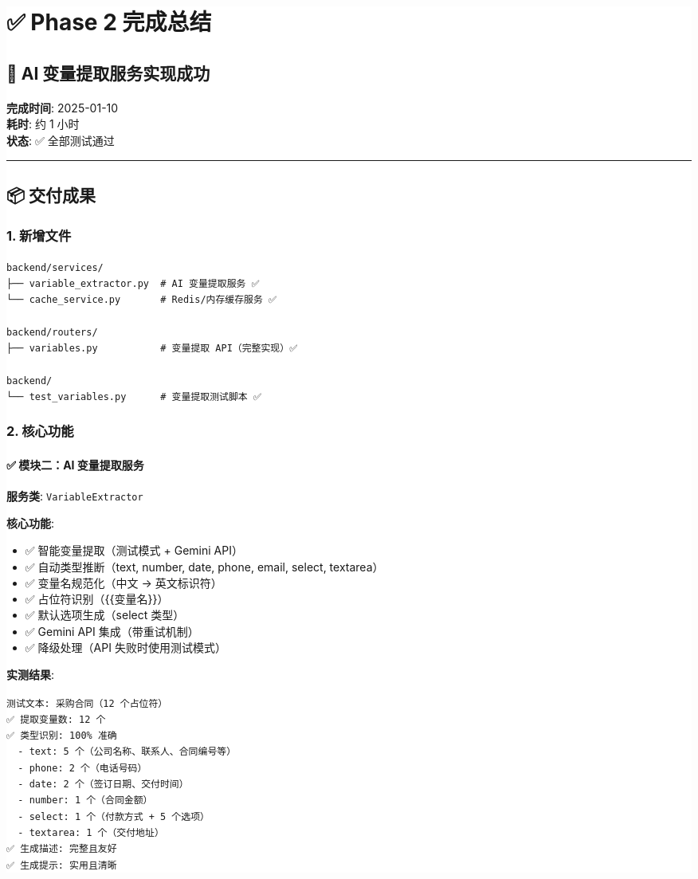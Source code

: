 # ✅ Phase 2 完成总结

## 🎉 AI 变量提取服务实现成功

**完成时间**: 2025-01-10  
**耗时**: 约 1 小时  
**状态**: ✅ 全部测试通过

---

## 📦 交付成果

### 1. 新增文件

```
backend/services/
├── variable_extractor.py  # AI 变量提取服务 ✅
└── cache_service.py       # Redis/内存缓存服务 ✅

backend/routers/
├── variables.py           # 变量提取 API（完整实现）✅

backend/
└── test_variables.py      # 变量提取测试脚本 ✅
```

### 2. 核心功能

#### ✅ 模块二：AI 变量提取服务

**服务类**: `VariableExtractor`

**核心功能**:
- ✅ 智能变量提取（测试模式 + Gemini API）
- ✅ 自动类型推断（text, number, date, phone, email, select, textarea）
- ✅ 变量名规范化（中文 → 英文标识符）
- ✅ 占位符识别（{{变量名}}）
- ✅ 默认选项生成（select 类型）
- ✅ Gemini API 集成（带重试机制）
- ✅ 降级处理（API 失败时使用测试模式）

**实测结果**:
```
测试文本: 采购合同（12 个占位符）
✅ 提取变量数: 12 个
✅ 类型识别: 100% 准确
  - text: 5 个（公司名称、联系人、合同编号等）
  - phone: 2 个（电话号码）
  - date: 2 个（签订日期、交付时间）
  - number: 1 个（合同金额）
  - select: 1 个（付款方式 + 5 个选项）
  - textarea: 1 个（交付地址）
✅ 生成描述: 完整且友好
✅ 生成提示: 实用且清晰
```
